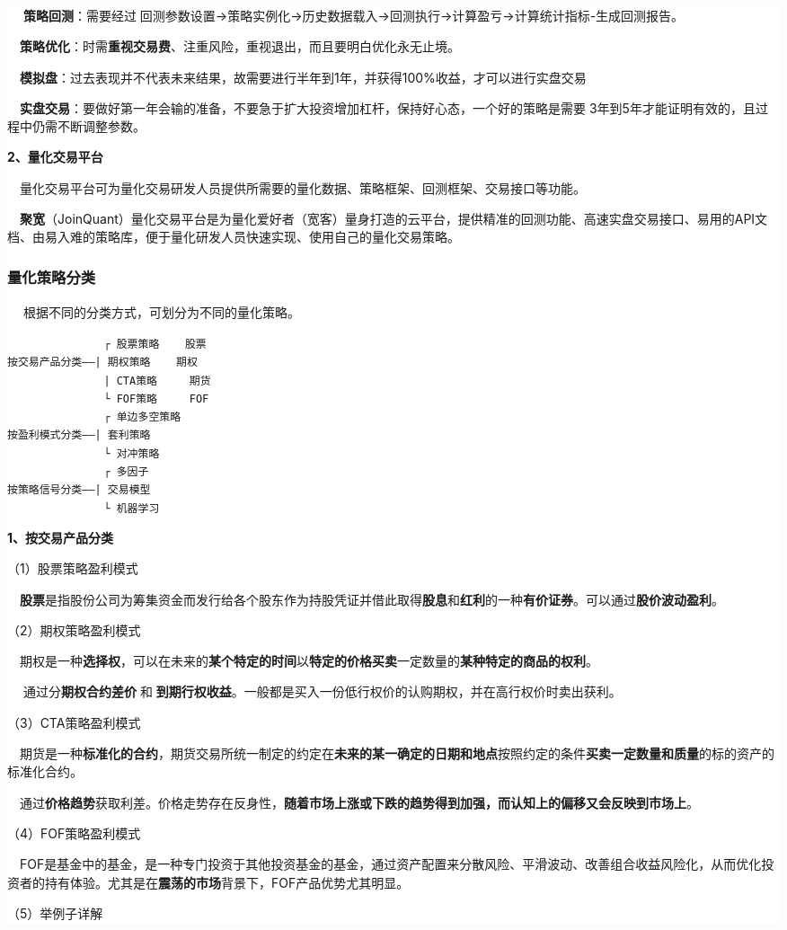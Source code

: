 ​	　**策略回测**：需要经过 回测参数设置->策略实例化->历史数据载入->回测执行->计算盈亏->计算统计指标-生成回测报告。

​	　**策略优化**：时需**重视交易费**、注重风险，重视退出，而且要明白优化永无止境。

​	　**模拟盘**：过去表现并不代表未来结果，故需要进行半年到1年，并获得100%收益，才可以进行实盘交易

​	　**实盘交易**：要做好第一年会输的准备，不要急于扩大投资增加杠杆，保持好心态，一个好的策略是需要 3年到5年才能证明有效的，且过程中仍需不断调整参数。



**2、量化交易平台**

​	　量化交易平台可为量化交易研发人员提供所需要的量化数据、策略框架、回测框架、交易接口等功能。

​	　**聚宽**（JoinQuant）量化交易平台是为量化爱好者（宽客）量身打造的云平台，提供精准的回测功能、高速实盘交易接口、易用的API文档、由易入难的策略库，便于量化研发人员快速实现、使用自己的量化交易策略。



### 量化策略分类

​	　根据不同的分类方式，可划分为不同的量化策略。

```
               ┌ 股票策略    股票
按交易产品分类——| 期权策略    期权
               | CTA策略     期货
               └ FOF策略     FOF
               ┌ 单边多空策略
按盈利模式分类——| 套利策略
               └ 对冲策略
               ┌ 多因子
按策略信号分类——| 交易模型
               └ 机器学习     
```



**1、按交易产品分类**

（1）股票策略盈利模式

​	　**股票**是指股份公司为筹集资金而发行给各个股东作为持股凭证并借此取得**股息**和**红利**的一种**有价证券**。可以通过**股价波动盈利**。

（2）期权策略盈利模式

​	　期权是一种**选择权**，可以在未来的**某个特定的时间**以**特定的价格买卖**一定数量的**某种特定的商品的权利**。

​	　通过分**期权合约差价** 和 **到期行权收益**。一般都是买入一份低行权价的认购期权，并在高行权价时卖出获利。

（3）CTA策略盈利模式

​	　期货是一种**标准化的合约**，期货交易所统一制定的约定在**未来的某一确定的日期和地点**按照约定的条件**买卖一定数量和质量**的标的资产的标准化合约。

​	　通过**价格趋势**获取利差。价格走势存在反身性，**随着市场上涨或下跌的趋势得到加强，而认知上的偏移又会反映到市场上**。

（4）FOF策略盈利模式

​	　FOF是基金中的基金，是一种专门投资于其他投资基金的基金，通过资产配置来分散风险、平滑波动、改善组合收益风险化，从而优化投资者的持有体验。尤其是在**震荡的市场**背景下，FOF产品优势尤其明显。



（5）举例子详解
